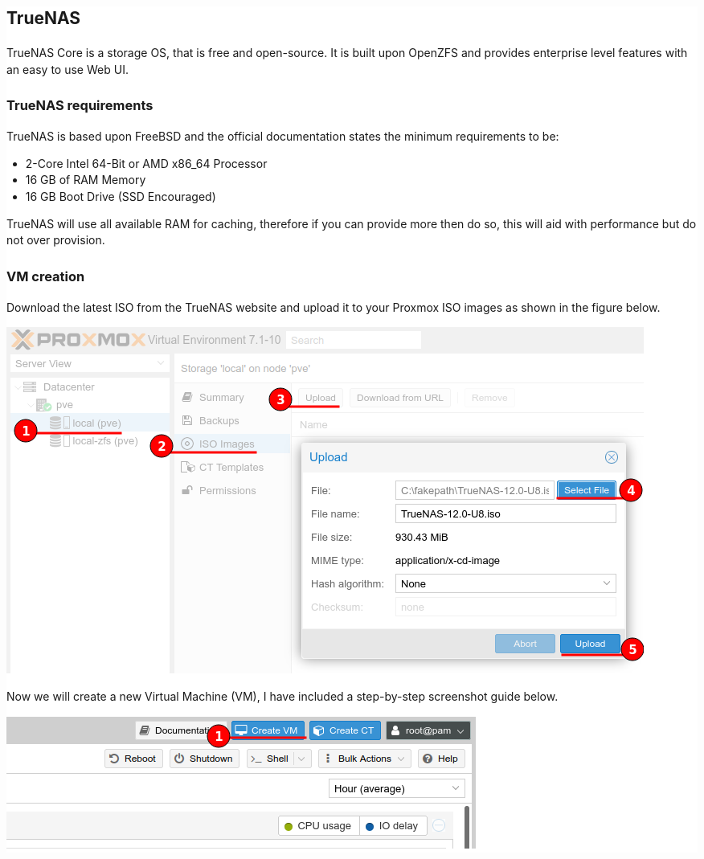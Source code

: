 

## TrueNAS

TrueNAS Core is a storage OS, that is free and open-source. It is built upon OpenZFS and provides enterprise level features with an easy to use Web UI.



### TrueNAS requirements

TrueNAS is based upon FreeBSD and the official documentation states the minimum requirements to be:

* 2-Core Intel 64-Bit or AMD x86_64 Processor
* 16 GB of RAM Memory
* 16 GB Boot Drive (SSD Encouraged)

TrueNAS will use all available RAM for caching, therefore if you can provide more then do so, this will aid with performance but do not over provision.



### VM creation

Download the latest ISO from the TrueNAS website and upload it to your Proxmox ISO images as shown in the figure below.

![hs22-truenas-upload-iso](/assets/images/posts/hs22-truenas-upload-iso.png)

Now we will create a new Virtual Machine (VM), I have included a step-by-step screenshot guide below.

![hs22-truenas-create-vm-1](/assets/images/posts/hs22-truenas-create-vm-1.png)
